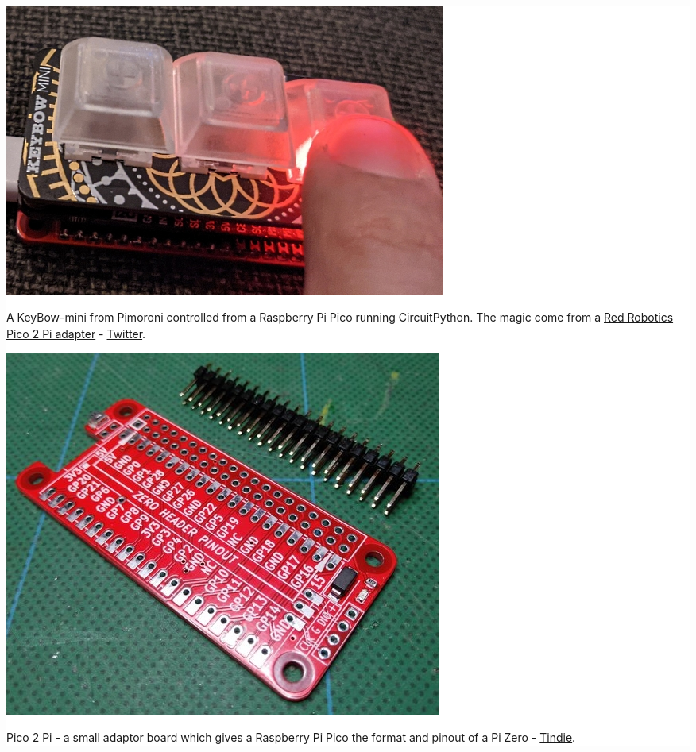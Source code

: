 [![Keybow and Pico](../assets/20210302/20210302key.jpg)](https://twitter.com/DavidGlaude/status/1366174659155222529)

A KeyBow-mini from Pimoroni controlled from a Raspberry Pi Pico running CircuitPython. The magic come from a [Red Robotics Pico 2 Pi adapter](https://www.tindie.com/products/redrobotics/pico-2-pi-adapter-board/) - [Twitter](https://twitter.com/DavidGlaude/status/1366174659155222529).

[![Pico 2 Pi](../assets/20210302/20210302adapt.jpg)](https://www.tindie.com/products/redrobotics/pico-2-pi-adapter-board/)

Pico 2 Pi - a small adaptor board which gives a Raspberry Pi Pico the format and pinout of a Pi Zero - [Tindie](https://www.tindie.com/products/redrobotics/pico-2-pi-adapter-board/).

